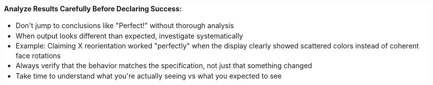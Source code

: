 **Analyze Results Carefully Before Declaring Success:**
- Don't jump to conclusions like "Perfect!" without thorough analysis
- When output looks different than expected, investigate systematically
- Example: Claiming X reorientation worked "perfectly" when the display clearly showed scattered colors instead of coherent face rotations
- Always verify that the behavior matches the specification, not just that something changed
- Take time to understand what you're actually seeing vs what you expected to see